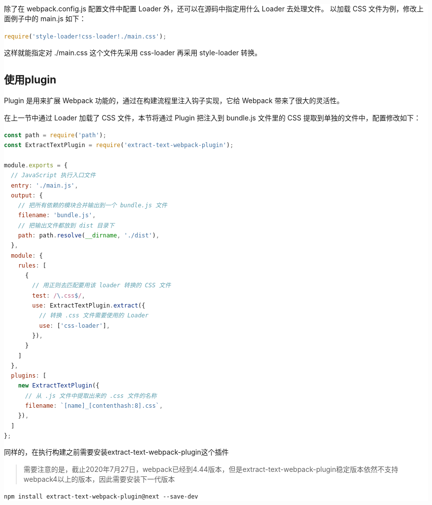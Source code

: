 除了在 webpack.config.js 配置文件中配置 Loader 外，还可以在源码中指定用什么 Loader 去处理文件。 以加载 CSS 文件为例，修改上面例子中的 main.js 如下：

```javascript
require('style-loader!css-loader!./main.css');
```

这样就能指定对 ./main.css 这个文件先采用 css-loader 再采用 style-loader 转换。

## 使用plugin
Plugin 是用来扩展 Webpack 功能的，通过在构建流程里注入钩子实现，它给 Webpack 带来了很大的灵活性。

在上一节中通过 Loader 加载了 CSS 文件，本节将通过 Plugin 把注入到 bundle.js 文件里的 CSS 提取到单独的文件中，配置修改如下：

```javascript
const path = require('path');
const ExtractTextPlugin = require('extract-text-webpack-plugin');

module.exports = {
  // JavaScript 执行入口文件
  entry: './main.js',
  output: {
    // 把所有依赖的模块合并输出到一个 bundle.js 文件
    filename: 'bundle.js',
    // 把输出文件都放到 dist 目录下
    path: path.resolve(__dirname, './dist'),
  },
  module: {
    rules: [
      {
        // 用正则去匹配要用该 loader 转换的 CSS 文件
        test: /\.css$/,
        use: ExtractTextPlugin.extract({
          // 转换 .css 文件需要使用的 Loader
          use: ['css-loader'],
        }),
      }
    ]
  },
  plugins: [
    new ExtractTextPlugin({
      // 从 .js 文件中提取出来的 .css 文件的名称
      filename: `[name]_[contenthash:8].css`,
    }),
  ]
};
```
同样的，在执行构建之前需要安装extract-text-webpack-plugin这个插件

> 需要注意的是，截止2020年7月27日，webpack已经到4.44版本，但是extract-text-webpack-plugin稳定版本依然不支持webpack4以上的版本，因此需要安装下一代版本

```shell
npm install extract-text-webpack-plugin@next --save-dev
```
